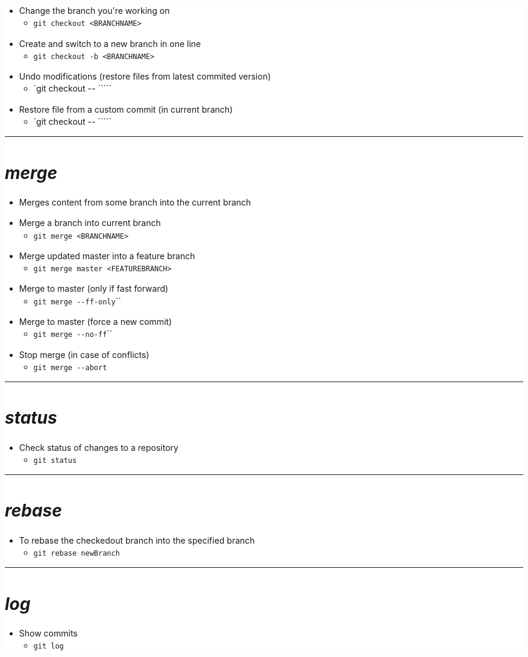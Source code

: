 - Change the branch you're working on
  - `git checkout <BRANCHNAME>`

* Create and switch to a new branch in one line
  - `git checkout -b <BRANCHNAME>`

- Undo modifications (restore files from latest commited version)
  - `git checkout -- ``<FILENAME>```

* Restore file from a custom commit (in current branch)
  - `git checkout <SHA> -- ```<FILENAME>``

---

# _merge_

- Merges content from some branch into the current branch

* Merge a branch into current branch
  - `git merge <BRANCHNAME>`

- Merge updated master into a feature branch
  - `git merge master <FEATUREBRANCH>`

* Merge to master (only if fast forward)
  - `git merge --ff-only`<BRANCHNAME>``

- Merge to master (force a new commit)
  - `git merge --no-ff`<BRANCHNAME>``

* Stop merge (in case of conflicts)
  - `git merge --abort`

---

# _status_

- Check status of changes to a repository
  - `git status`

---

# _rebase_

- To rebase the checkedout branch into the specified branch
  - `git rebase newBranch`

---

# _log_

- Show commits
  - `git log`
